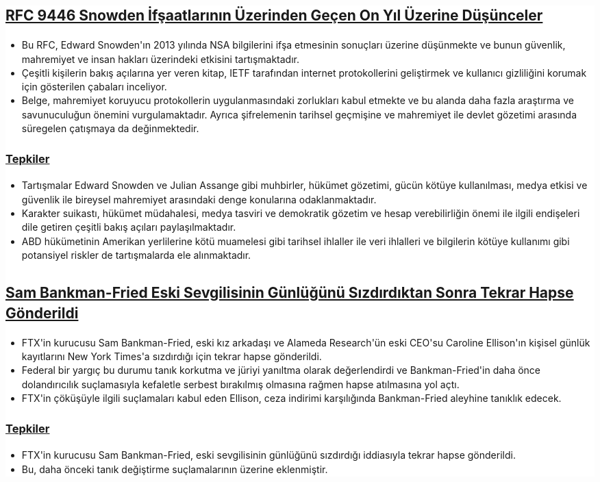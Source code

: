 ## [RFC 9446 Snowden İfşaatlarının Üzerinden Geçen On Yıl Üzerine Düşünceler](https://www.rfc-editor.org/rfc/rfc9446.html)

- Bu RFC, Edward Snowden'ın 2013 yılında NSA bilgilerini ifşa etmesinin sonuçları üzerine düşünmekte ve bunun güvenlik, mahremiyet ve insan hakları üzerindeki etkisini tartışmaktadır.
- Çeşitli kişilerin bakış açılarına yer veren kitap, IETF tarafından internet protokollerini geliştirmek ve kullanıcı gizliliğini korumak için gösterilen çabaları inceliyor.
- Belge, mahremiyet koruyucu protokollerin uygulanmasındaki zorlukları kabul etmekte ve bu alanda daha fazla araştırma ve savunuculuğun önemini vurgulamaktadır. Ayrıca şifrelemenin tarihsel geçmişine ve mahremiyet ile devlet gözetimi arasında süregelen çatışmaya da değinmektedir.

### [Tepkiler](https://news.ycombinator.com/item?id=37091989)

- Tartışmalar Edward Snowden ve Julian Assange gibi muhbirler, hükümet gözetimi, gücün kötüye kullanılması, medya etkisi ve güvenlik ile bireysel mahremiyet arasındaki denge konularına odaklanmaktadır.
- Karakter suikastı, hükümet müdahalesi, medya tasviri ve demokratik gözetim ve hesap verebilirliğin önemi ile ilgili endişeleri dile getiren çeşitli bakış açıları paylaşılmaktadır.
- ABD hükümetinin Amerikan yerlilerine kötü muamelesi gibi tarihsel ihlaller ile veri ihlalleri ve bilgilerin kötüye kullanımı gibi potansiyel riskler de tartışmalarda ele alınmaktadır.

## [Sam Bankman-Fried Eski Sevgilisinin Günlüğünü Sızdırdıktan Sonra Tekrar Hapse Gönderildi](https://themessenger.com/business/sbf-thrown-in-jail-for-tampering-with-star-witness-in-upcoming-fraud-trial)

- FTX'in kurucusu Sam Bankman-Fried, eski kız arkadaşı ve Alameda Research'ün eski CEO'su Caroline Ellison'ın kişisel günlük kayıtlarını New York Times'a sızdırdığı için tekrar hapse gönderildi.
- Federal bir yargıç bu durumu tanık korkutma ve jüriyi yanıltma olarak değerlendirdi ve Bankman-Fried'in daha önce dolandırıcılık suçlamasıyla kefaletle serbest bırakılmış olmasına rağmen hapse atılmasına yol açtı.
- FTX'in çöküşüyle ilgili suçlamaları kabul eden Ellison, ceza indirimi karşılığında Bankman-Fried aleyhine tanıklık edecek.

### [Tepkiler](https://news.ycombinator.com/item?id=37093163)

- FTX'in kurucusu Sam Bankman-Fried, eski sevgilisinin günlüğünü sızdırdığı iddiasıyla tekrar hapse gönderildi.
- Bu, daha önceki tanık değiştirme suçlamalarının üzerine eklenmiştir.

<head>
  <meta property="og:title" content="Elinizdeki sistemi sonuna kadar kullanın" />
  <meta property="og:type" content="website" />
  <meta property="og:image" content="https://og.cho.sh/api/og/?title=Elinizdeki%20sistemi%20sonuna%20kadar%20kullan%C4%B1n&subheading=12%20A%C4%9Fustos%202023%20Cumartesi:%20Hacker%20Haber%20%C3%96zeti" />
</head>
